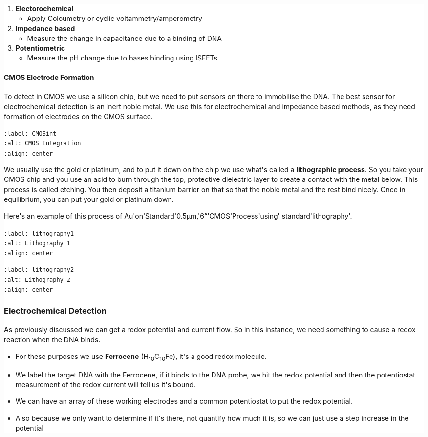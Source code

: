 1. **Electorochemical**
    * Apply Coloumetry or cyclic voltammetry/amperometry
2. **Impedance based**
    * Measure the change in capacitance due to a binding of DNA
3. **Potentiometric**
    * Measure the pH change due to bases binding using ISFETs

#### CMOS Electrode Formation

To detect in CMOS we use a silicon chip, but we need to put sensors on there to immobilise the DNA. The best sensor for electrochemical detection is an inert noble metal. We use this for electrochemical and impedance based methods, as they need formation of electrodes on the CMOS surface.

 ```{figure} ..\Images\L7\CMOSintegration.png
:label: CMOSint
:alt: CMOS Integration
:align: center
```

We usually use the gold or platinum, and to put it down on the chip we use what's called a **lithographic process**. So you take your CMOS chip and you use an acid to burn through the top, protective dielectric layer to create a contact with the metal below. This process is called etching. You then deposit a titanium barrier on that so that the noble metal and the rest bind nicely. Once in equilibrium, you can put your gold or platinum down.

[Here's an example](#lithography1) of this process of Au'on'Standard'0.5μm,'6“'CMOS'Process'using' standard'lithography'.

```{figure} ..\Images\L7\lithography1.png
:label: lithography1
:alt: Lithography 1
:align: center
```

```{figure} ..\Images\L7\lithography2.png
:label: lithography2
:alt: Lithography 2
:align: center
```

### Electrochemical Detection

As previously discussed we can get a redox potential and current flow. So in this instance, we need something to cause a redox reaction when the DNA binds.

* For these purposes we use **Ferrocene** ($\text{H}_{10} \text{C}_{10} \text{Fe}$), it's a good redox molecule.

* We label the target DNA with the Ferrocene, if it binds to the DNA probe, we hit the redox potential and then the potentiostat measurement of the redox current will tell us it's bound.

* We can have an array of these working electrodes and a common potentiostat to put the redox potential.

* Also because we only want to determine if it's there, not quantify how much it is, so we can just use a step increase in the potential
